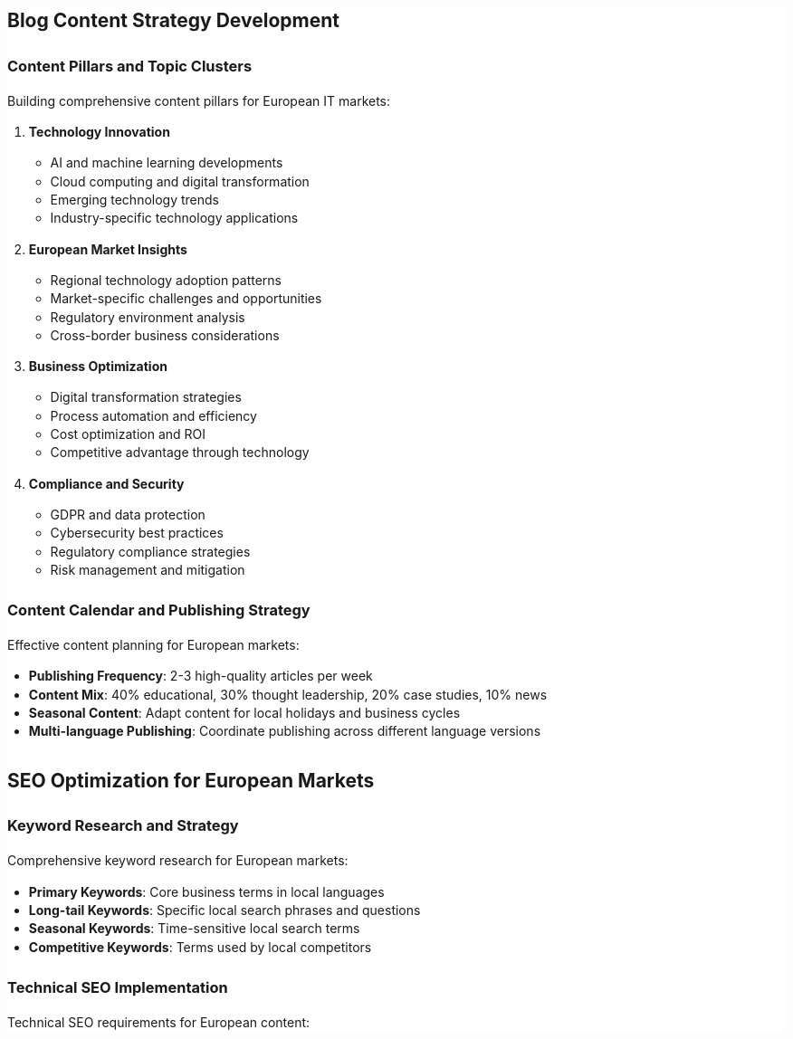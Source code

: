 ## Blog Content Strategy Development

### Content Pillars and Topic Clusters

Building comprehensive content pillars for European IT markets:

1. **Technology Innovation**
   - AI and machine learning developments
   - Cloud computing and digital transformation
   - Emerging technology trends
   - Industry-specific technology applications

2. **European Market Insights**
   - Regional technology adoption patterns
   - Market-specific challenges and opportunities
   - Regulatory environment analysis
   - Cross-border business considerations

3. **Business Optimization**
   - Digital transformation strategies
   - Process automation and efficiency
   - Cost optimization and ROI
   - Competitive advantage through technology

4. **Compliance and Security**
   - GDPR and data protection
   - Cybersecurity best practices
   - Regulatory compliance strategies
   - Risk management and mitigation

### Content Calendar and Publishing Strategy

Effective content planning for European markets:

- **Publishing Frequency**: 2-3 high-quality articles per week
- **Content Mix**: 40% educational, 30% thought leadership, 20% case studies, 10% news
- **Seasonal Content**: Adapt content for local holidays and business cycles
- **Multi-language Publishing**: Coordinate publishing across different language versions

## SEO Optimization for European Markets

### Keyword Research and Strategy

Comprehensive keyword research for European markets:

- **Primary Keywords**: Core business terms in local languages
- **Long-tail Keywords**: Specific local search phrases and questions
- **Seasonal Keywords**: Time-sensitive local search terms
- **Competitive Keywords**: Terms used by local competitors

### Technical SEO Implementation

Technical SEO requirements for European content:
